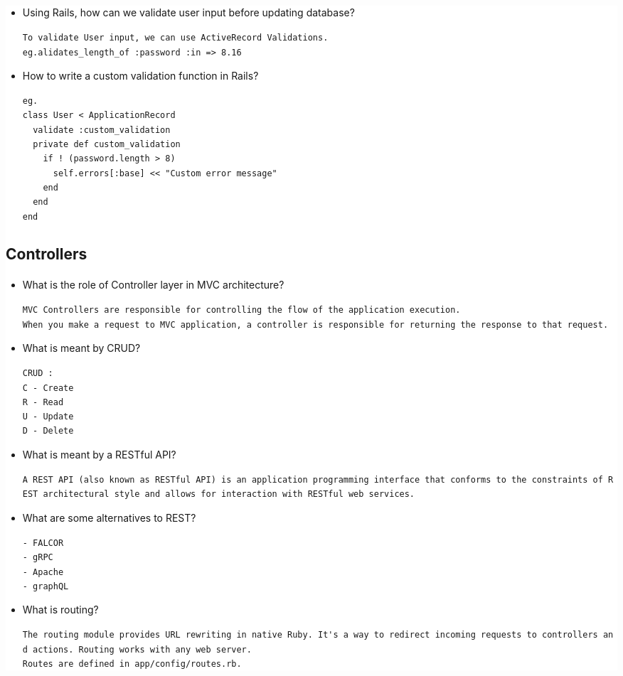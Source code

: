 - Using Rails, how can we validate user input before updating database?
  ```
  To validate User input, we can use ActiveRecord Validations.
  eg.alidates_length_of :password :in => 8.16
  ```

- How to write a custom validation function in Rails?
  ```
  eg.
  class User < ApplicationRecord
    validate :custom_validation
    private def custom_validation
      if ! (password.length > 8)
        self.errors[:base] << "Custom error message"
      end
    end
  end
  ```


## Controllers

- What is the role of Controller layer in MVC architecture?
  ```
  MVC Controllers are responsible for controlling the flow of the application execution. 
  When you make a request to MVC application, a controller is responsible for returning the response to that request.
  ```

- What is meant by CRUD?
  ```
  CRUD :
  C - Create
  R - Read
  U - Update
  D - Delete
  ```

- What is meant by a RESTful API?
  ```
  A REST API (also known as RESTful API) is an application programming interface that conforms to the constraints of REST architectural style and allows for interaction with RESTful web services. 
  ```

- What are some alternatives to REST?
  ```
  - FALCOR
  - gRPC
  - Apache
  - graphQL
  ```

- What is routing?
  ```
  The routing module provides URL rewriting in native Ruby. It's a way to redirect incoming requests to controllers and actions. Routing works with any web server. 
  Routes are defined in app/config/routes.rb.
  ```
